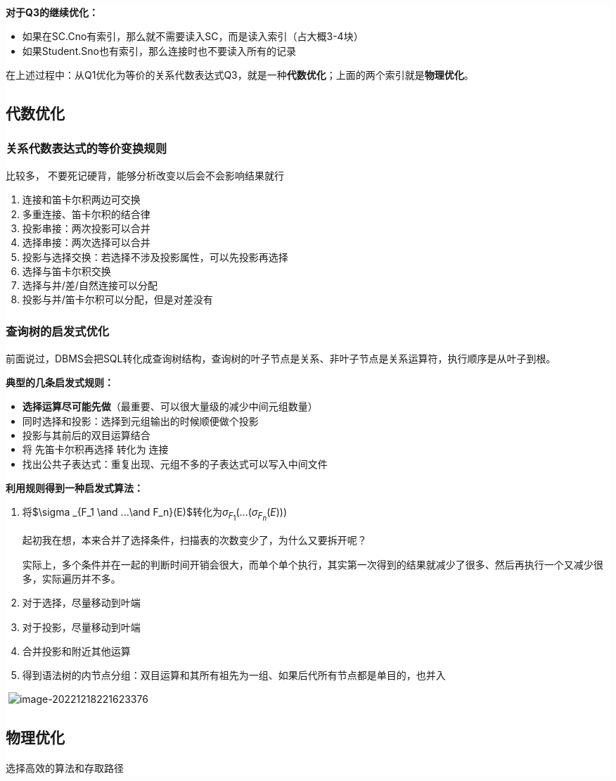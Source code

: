 **对于Q3的继续优化：**

- 如果在SC.Cno有索引，那么就不需要读入SC，而是读入索引（占大概3-4块）
- 如果Student.Sno也有索引，那么连接时也不要读入所有的记录

在上述过程中：从Q1优化为等价的关系代数表达式Q3，就是一种**代数优化**；上面的两个索引就是**物理优化**。

## 代数优化

### 关系代数表达式的等价变换规则

比较多， 不要死记硬背，能够分析改变以后会不会影响结果就行

1. 连接和笛卡尔积两边可交换
2. 多重连接、笛卡尔积的结合律
3. 投影串接：两次投影可以合并
4. 选择串接：两次选择可以合并
5. 投影与选择交换：若选择不涉及投影属性，可以先投影再选择
6. 选择与笛卡尔积交换
7. 选择与并/差/自然连接可以分配
8. 投影与并/笛卡尔积可以分配，但是对差没有

### 查询树的启发式优化

前面说过，DBMS会把SQL转化成查询树结构，查询树的叶子节点是关系、非叶子节点是关系运算符，执行顺序是从叶子到根。

**典型的几条启发式规则：**

- **选择运算尽可能先做**（最重要、可以很大量级的减少中间元组数量）
- 同时选择和投影：选择到元组输出的时候顺便做个投影
- 投影与其前后的双目运算结合
- 将 先笛卡尔积再选择 转化为 连接
- 找出公共子表达式：重复出现、元组不多的子表达式可以写入中间文件

**利用规则得到一种启发式算法：**

1. 将$\sigma _{F_1 \and ...\and F_n}(E)$转化为$\sigma_{F_1}(...(\sigma_{F_n}(E)))$

   起初我在想，本来合并了选择条件，扫描表的次数变少了，为什么又要拆开呢？

   实际上，多个条件并在一起的判断时间开销会很大，而单个单个执行，其实第一次得到的结果就减少了很多、然后再执行一个又减少很多，实际遍历并不多。

2. 对于选择，尽量移动到叶端

3. 对于投影，尽量移动到叶端

4. 合并投影和附近其他运算

5. 得到语法树的内节点分组：双目运算和其所有祖先为一组、如果后代所有节点都是单目的，也并入

​	![image-20221218221623376](/images/DBSNote/image-20221218221623376.png)



## 物理优化

选择高效的算法和存取路径
